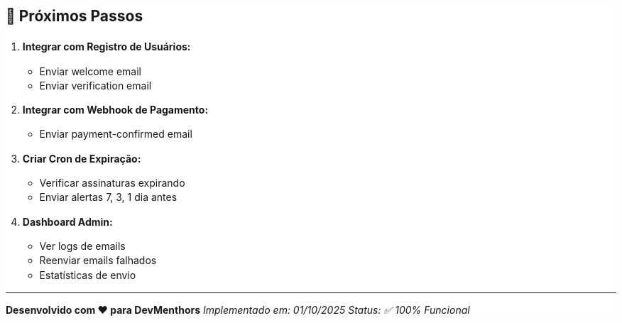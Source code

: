 
## 🚀 Próximos Passos

1. **Integrar com Registro de Usuários:**
   - Enviar welcome email
   - Enviar verification email

2. **Integrar com Webhook de Pagamento:**
   - Enviar payment-confirmed email

3. **Criar Cron de Expiração:**
   - Verificar assinaturas expirando
   - Enviar alertas 7, 3, 1 dia antes

4. **Dashboard Admin:**
   - Ver logs de emails
   - Reenviar emails falhados
   - Estatísticas de envio

---

**Desenvolvido com ❤️ para DevMenthors**
*Implementado em: 01/10/2025*
*Status: ✅ 100% Funcional*
